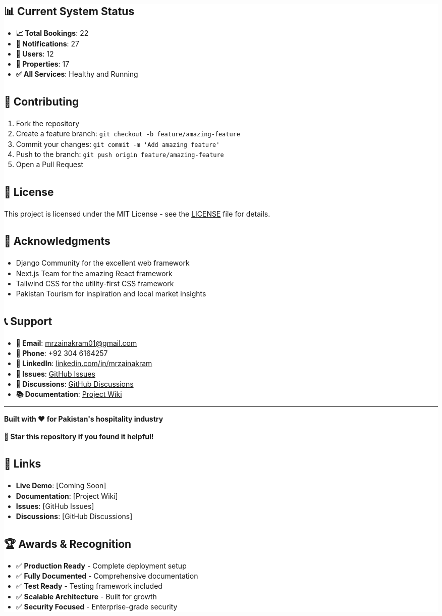 ## 📊 Current System Status

- **📈 Total Bookings**: 22
- **📨 Notifications**: 27
- **👥 Users**: 12
- **🏨 Properties**: 17
- **✅ All Services**: Healthy and Running

## 🤝 Contributing

1. Fork the repository
2. Create a feature branch: `git checkout -b feature/amazing-feature`
3. Commit your changes: `git commit -m 'Add amazing feature'`
4. Push to the branch: `git push origin feature/amazing-feature`
5. Open a Pull Request

## 📄 License

This project is licensed under the MIT License - see the [LICENSE](LICENSE) file for details.

## 🙏 Acknowledgments

- Django Community for the excellent web framework
- Next.js Team for the amazing React framework
- Tailwind CSS for the utility-first CSS framework
- Pakistan Tourism for inspiration and local market insights

## 📞 Support

- **📧 Email**: mrzainakram01@gmail.com
- **📱 Phone**: +92 304 6164257
- **🔗 LinkedIn**: [linkedin.com/in/mrzainakram](https://www.linkedin.com/in/mrzainakram)
- **🐛 Issues**: [GitHub Issues](https://github.com/mrzainakram/pakbooking/issues)
- **💬 Discussions**: [GitHub Discussions](https://github.com/mrzainakram/pakbooking/discussions)
- **📚 Documentation**: [Project Wiki](https://github.com/mrzainakram/pakbooking/wiki)

---

**Built with ❤️ for Pakistan's hospitality industry**

**🌟 Star this repository if you found it helpful!**

## 🔗 Links

- **Live Demo**: [Coming Soon]
- **Documentation**: [Project Wiki]
- **Issues**: [GitHub Issues]
- **Discussions**: [GitHub Discussions]

## 🏆 Awards & Recognition

- ✅ **Production Ready** - Complete deployment setup
- ✅ **Fully Documented** - Comprehensive documentation
- ✅ **Test Ready** - Testing framework included
- ✅ **Scalable Architecture** - Built for growth
- ✅ **Security Focused** - Enterprise-grade security
